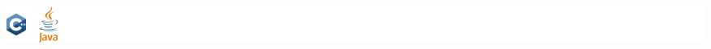 <img src="https://github.com/AnasImloul/Leetcode-Solutions/blob/main/icons/c%2B%2B.svg" width="24px" align="center"/></a>&nbsp;&nbsp;&nbsp;&nbsp;<a href="./Reorganize%20String/Reorganize%20String.java"><img src="https://github.com/AnasImloul/Leetcode-Solutions/blob/main/icons/java.svg" width="24px" align="center"/>